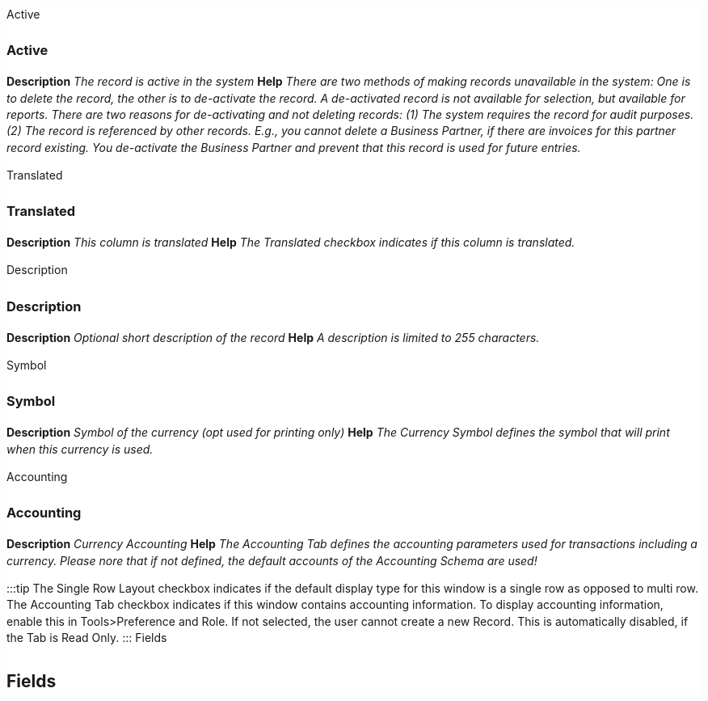 Active
### Active

**Description**
 *The record is active in the system*
**Help**
 *There are two methods of making records unavailable in the system: One is to delete the record, the other is to de-activate the record. A de-activated record is not available for selection, but available for reports.
There are two reasons for de-activating and not deleting records:
(1) The system requires the record for audit purposes.
(2) The record is referenced by other records. E.g., you cannot delete a Business Partner, if there are invoices for this partner record existing. You de-activate the Business Partner and prevent that this record is used for future entries.*

Translated
### Translated

**Description**
 *This column is translated*
**Help**
 *The Translated checkbox indicates if this column is translated.*

Description
### Description

**Description**
 *Optional short description of the record*
**Help**
 *A description is limited to 255 characters.*

Symbol
### Symbol

**Description**
 *Symbol of the currency (opt used for printing only)*
**Help**
 *The Currency Symbol defines the symbol that will print when this currency is used.*

Accounting
### Accounting

**Description**
 *Currency Accounting*
**Help**
 *The Accounting Tab defines the accounting parameters used for transactions including a currency. Please nore that if not defined, the default accounts of the Accounting Schema are used!*

:::tip
The Single Row Layout checkbox indicates if the default display type for this window is a single row as opposed to multi row.
The Accounting Tab checkbox indicates if this window contains accounting information. To display accounting information, enable this in Tools>Preference and Role.
If not selected, the user cannot create a new Record.  This is automatically disabled, if the Tab is Read Only.
:::
Fields
## Fields
